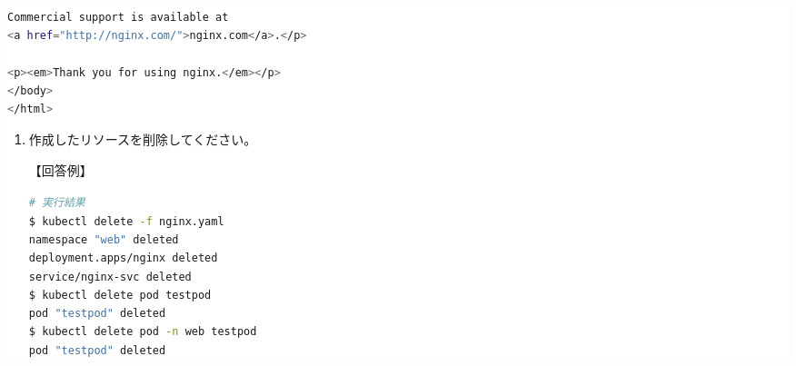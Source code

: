    ```bash
   Commercial support is available at
   <a href="http://nginx.com/">nginx.com</a>.</p>

   <p><em>Thank you for using nginx.</em></p>
   </body>
   </html>
   ```

1. 作成したリソースを削除してください。

   【回答例】

   ```bash
   # 実行結果
   $ kubectl delete -f nginx.yaml
   namespace "web" deleted
   deployment.apps/nginx deleted
   service/nginx-svc deleted
   $ kubectl delete pod testpod
   pod "testpod" deleted
   $ kubectl delete pod -n web testpod
   pod "testpod" deleted
   ```

[1]:https://kubernetes.io/docs/tasks/administer-cluster/namespaces/#creating-a-new-namespace
